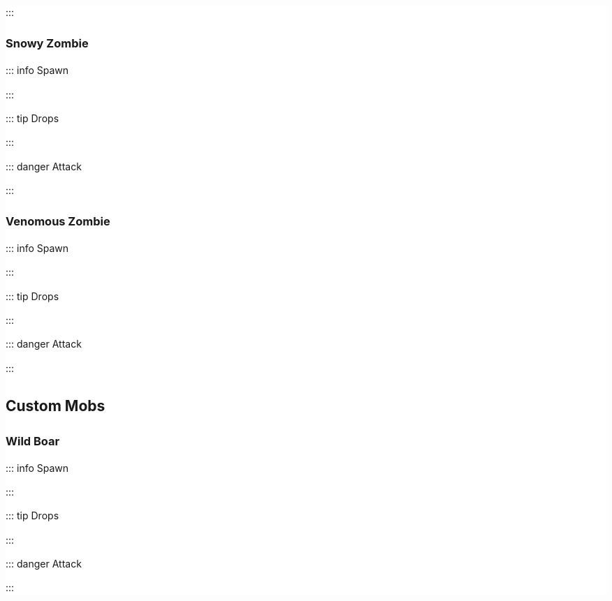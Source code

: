 :::

### Snowy Zombie

::: info Spawn

:::

::: tip Drops

:::

::: danger Attack

:::

### Venomous Zombie

::: info Spawn

:::

::: tip Drops

:::

::: danger Attack

:::

## Custom Mobs

### Wild Boar

::: info Spawn

:::

::: tip Drops

:::

::: danger Attack

:::